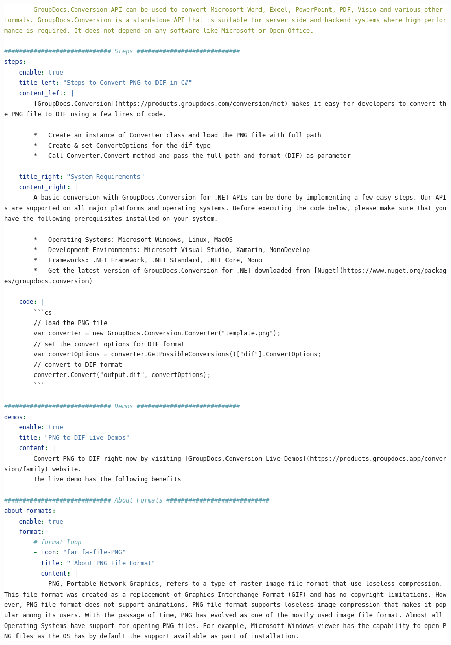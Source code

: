 ```yaml
        GroupDocs.Conversion API can be used to convert Microsoft Word, Excel, PowerPoint, PDF, Visio and various other formats. GroupDocs.Conversion is a standalone API that is suitable for server side and backend systems where high performance is required. It does not depend on any software like Microsoft or Open Office.

############################# Steps ############################
steps:
    enable: true
    title_left: "Steps to Convert PNG to DIF in C#"
    content_left: |
        [GroupDocs.Conversion](https://products.groupdocs.com/conversion/net) makes it easy for developers to convert the PNG file to DIF using a few lines of code.

        *   Create an instance of Converter class and load the PNG file with full path
        *   Create & set ConvertOptions for the dif type
        *   Call Converter.Convert method and pass the full path and format (DIF) as parameter
        
    title_right: "System Requirements"
    content_right: |
        A basic conversion with GroupDocs.Conversion for .NET APIs can be done by implementing a few easy steps. Our APIs are supported on all major platforms and operating systems. Before executing the code below, please make sure that you have the following prerequisites installed on your system.

        *   Operating Systems: Microsoft Windows, Linux, MacOS
        *   Development Environments: Microsoft Visual Studio, Xamarin, MonoDevelop
        *   Frameworks: .NET Framework, .NET Standard, .NET Core, Mono
        *   Get the latest version of GroupDocs.Conversion for .NET downloaded from [Nuget](https://www.nuget.org/packages/groupdocs.conversion)
        
    code: |
        ```cs
        // load the PNG file
        var converter = new GroupDocs.Conversion.Converter("template.png");
        // set the convert options for DIF format
        var convertOptions = converter.GetPossibleConversions()["dif"].ConvertOptions;
        // convert to DIF format
        converter.Convert("output.dif", convertOptions);
        ```
        
############################# Demos ############################
demos:
    enable: true
    title: "PNG to DIF Live Demos"
    content: |
        Convert PNG to DIF right now by visiting [GroupDocs.Conversion Live Demos](https://products.groupdocs.app/conversion/family) website.  
        The live demo has the following benefits
        
############################# About Formats ############################
about_formats:
    enable: true
    format:
        # format loop
        - icon: "far fa-file-PNG"
          title: " About PNG File Format"
          content: |
            PNG, Portable Network Graphics, refers to a type of raster image file format that use loseless compression. This file format was created as a replacement of Graphics Interchange Format (GIF) and has no copyright limitations. However, PNG file format does not support animations. PNG file format supports loseless image compression that makes it popular among its users. With the passage of time, PNG has evolved as one of the mostly used image file format. Almost all Operating Systems have support for opening PNG files. For example, Microsoft Windows viewer has the capability to open PNG files as the OS has by default the support available as part of installation.
```